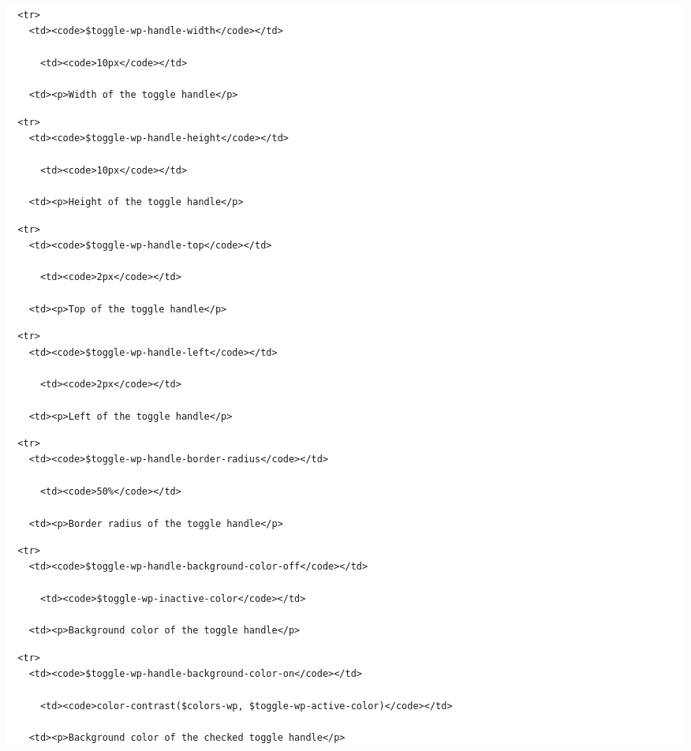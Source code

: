       <tr>
        <td><code>$toggle-wp-handle-width</code></td>

          <td><code>10px</code></td>

        <td><p>Width of the toggle handle</p>
</td>
      </tr>

      <tr>
        <td><code>$toggle-wp-handle-height</code></td>

          <td><code>10px</code></td>

        <td><p>Height of the toggle handle</p>
</td>
      </tr>

      <tr>
        <td><code>$toggle-wp-handle-top</code></td>

          <td><code>2px</code></td>

        <td><p>Top of the toggle handle</p>
</td>
      </tr>

      <tr>
        <td><code>$toggle-wp-handle-left</code></td>

          <td><code>2px</code></td>

        <td><p>Left of the toggle handle</p>
</td>
      </tr>

      <tr>
        <td><code>$toggle-wp-handle-border-radius</code></td>

          <td><code>50%</code></td>

        <td><p>Border radius of the toggle handle</p>
</td>
      </tr>

      <tr>
        <td><code>$toggle-wp-handle-background-color-off</code></td>

          <td><code>$toggle-wp-inactive-color</code></td>

        <td><p>Background color of the toggle handle</p>
</td>
      </tr>

      <tr>
        <td><code>$toggle-wp-handle-background-color-on</code></td>

          <td><code>color-contrast($colors-wp, $toggle-wp-active-color)</code></td>

        <td><p>Background color of the checked toggle handle</p>
</td>
      </tr>
